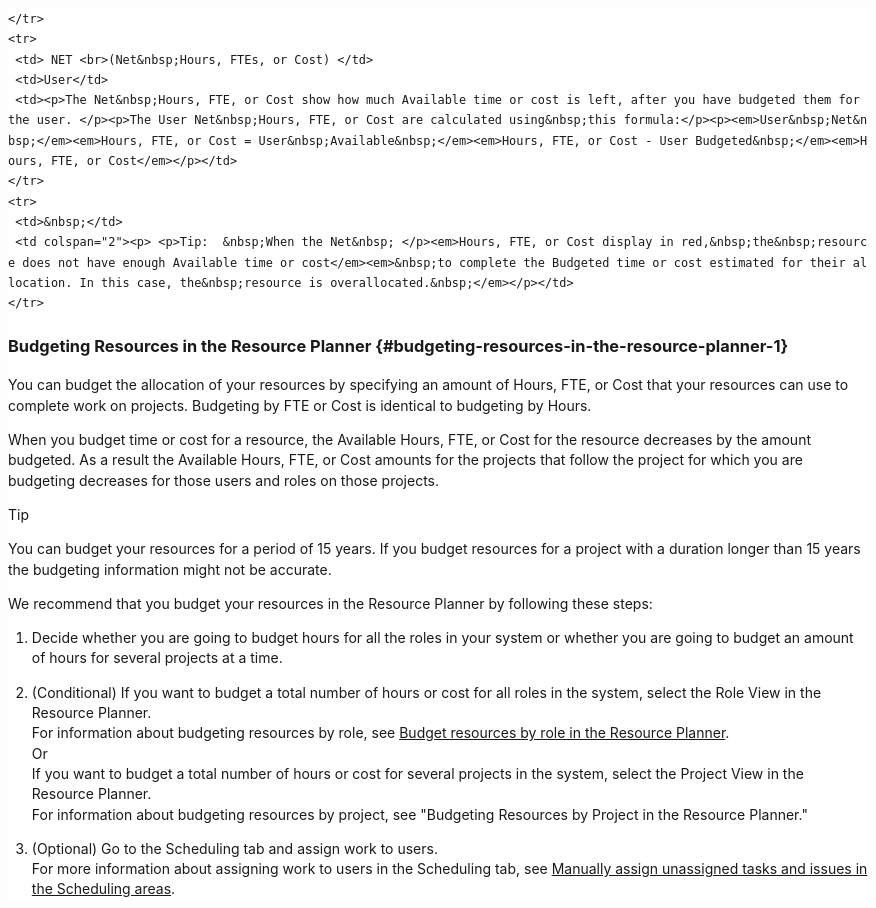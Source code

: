     </tr> 
    <tr> 
     <td> NET <br>(Net&nbsp;Hours, FTEs, or Cost) </td> 
     <td>User</td> 
     <td><p>The Net&nbsp;Hours, FTE, or Cost show how much Available time or cost is left, after you have budgeted them for the user. </p><p>The User Net&nbsp;Hours, FTE, or Cost are calculated using&nbsp;this formula:</p><p><em>User&nbsp;Net&nbsp;</em><em>Hours, FTE, or Cost = User&nbsp;Available&nbsp;</em><em>Hours, FTE, or Cost - User Budgeted&nbsp;</em><em>Hours, FTE, or Cost</em></p></td> 
    </tr> 
    <tr> 
     <td>&nbsp;</td> 
     <td colspan="2"><p> <p>Tip:  &nbsp;When the Net&nbsp; </p><em>Hours, FTE, or Cost display in red,&nbsp;the&nbsp;resource does not have enough Available time or cost</em><em>&nbsp;to complete the Budgeted time or cost estimated for their allocation. In this case, the&nbsp;resource is overallocated.&nbsp;</em></p></td> 
    </tr> 
   </tbody> 
  </table>

  ### Budgeting Resources in the Resource Planner {#budgeting-resources-in-the-resource-planner-1}

  You can budget the allocation of your resources by specifying an amount of Hours, FTE, or Cost that your resources can use to complete work on projects. Budgeting by FTE or Cost is identical to budgeting by Hours.&nbsp;

  When you budget time or cost for a resource, the Available Hours, FTE, or Cost for the resource decreases by the amount budgeted. As a result the Available Hours, FTE, or Cost amounts for the projects that follow the project for which you are budgeting decreases for those users and roles on those projects.&nbsp;

  >[!TIP]
  >
  >You can budget your resources for a period of 15 years. If you budget resources for a project with a duration longer than 15 years the budgeting information might not be accurate.

  We recommend that you budget your resources in the Resource Planner by following these steps:

   1. Decide whether you are going to budget hours for all the roles in your system or whether you are going to budget an amount of hours for several projects at a time. 
   1. (Conditional) If you want to budget a total number of hours or cost for all roles in the system, select the Role View in the Resource Planner.  
      For information about budgeting resources by role, see [Budget resources by role in the Resource Planner](../../resource-mgmt/resource-planning/budget-by-role-resource-planner-d.md).  
      Or  
      If you want to budget a total number of hours or cost for several projects in the system, select the Project View in the Resource Planner.  
      For information about budgeting resources by project, see "Budgeting Resources by Project in the Resource Planner." 
   
   1. (Optional) Go to the Scheduling tab and assign work to users.  
      For more information about assigning work to users in the Scheduling tab, see [Manually assign unassigned tasks and issues in the Scheduling areas](../../resource-mgmt/resource-scheduling/manually-assign-items-scheduling-areas.md).
